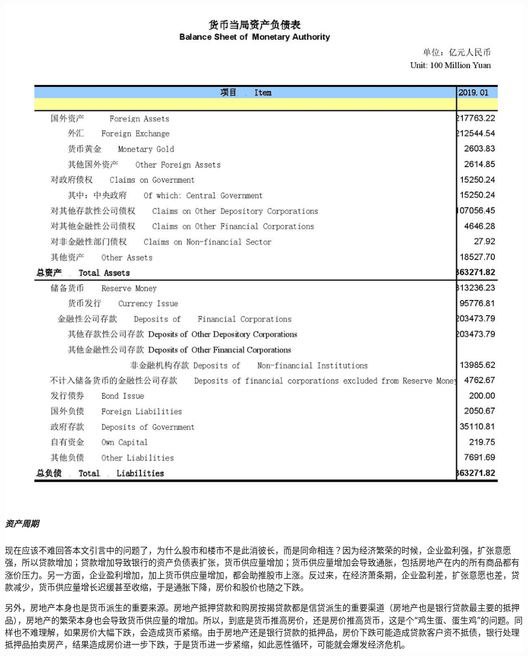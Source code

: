 ![](/assets/graphs/20190311/pboc.jpg)

##### 资产周期

现在应该不难回答本文引言中的问题了，为什么股市和楼市不是此消彼长，而是同命相连？因为经济繁荣的时候，企业盈利强，扩张意愿强，所以贷款增加；贷款增加导致银行的资产负债表扩张，货币供应量增加；货币供应量增加会导致通胀，包括房地产在内的所有商品都有涨价压力。另一方面，企业盈利增加，加上货币供应量增加，都会助推股市上涨。反过来，在经济萧条期，企业盈利差，扩张意愿也差，贷款减少，货币供应量增长迟缓甚至收缩，于是通胀下降，房价和股价也随之下跌。

另外，房地产本身也是货币派生的重要来源。房地产抵押贷款和购房按揭贷款都是信贷派生的重要渠道（房地产也是银行贷款最主要的抵押品），房地产的繁荣本身也会导致货币供应量的增加。所以，到底是货币推高房价，还是房价推高货币，这是个“鸡生蛋、蛋生鸡”的问题。同样也不难理解，如果房价大幅下跌，会造成货币紧缩。由于房地产还是银行贷款的抵押品，房价下跌可能造成贷款客户资不抵债，银行处理抵押品拍卖房产，结果造成房价进一步下跌，于是货币进一步紧缩，如此恶性循环，可能就会爆发经济危机。
